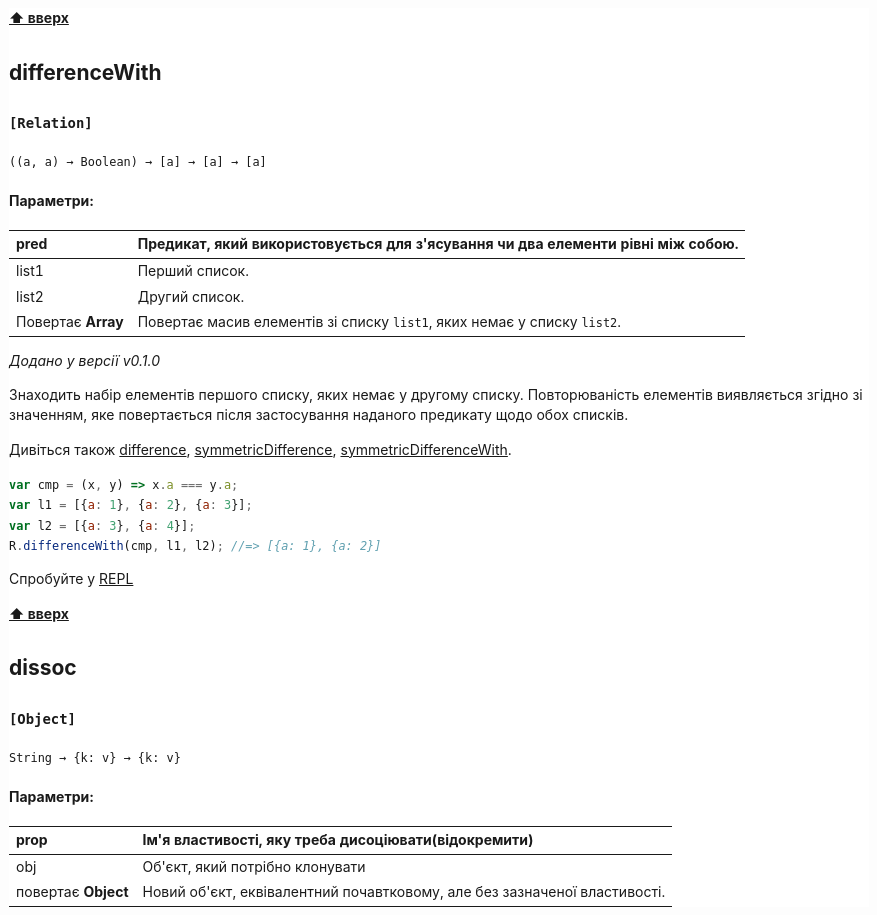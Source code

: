 **[⬆ вверх](#Документація)**



## differenceWith
### `[Relation]`

`((a, a) → Boolean) → [a] → [a] → [a]`

#### Параметри:
| pred | Предикат, який використовується для з'ясування чи два елементи рівні між собою. |
:---|:---|
| list1 | Перший список. |
| list2 | Другий список. |
| Повертає __Array__ | Повертає масив елементів зі списку `list1`, яких немає у списку `list2`. |

_Додано у версії v0.1.0_

Знаходить набір елементів першого списку, яких немає у другому списку. Повторюваність елементів виявляється згідно зі значенням, яке повертається після застосування наданого предикату щодо обох списків.

Дивіться також [difference](https://github.com/ivanzusko/ramda/blob/master/DOCUMENTATION.md#difference), [symmetricDifference](https://github.com/ivanzusko/ramda/blob/master/DOCUMENTATION.md#symmetricdifference), [symmetricDifferenceWith](https://github.com/ivanzusko/ramda/blob/master/DOCUMENTATION.md#symmetricdifferencewith).

```javascript
var cmp = (x, y) => x.a === y.a;
var l1 = [{a: 1}, {a: 2}, {a: 3}];
var l2 = [{a: 3}, {a: 4}];
R.differenceWith(cmp, l1, l2); //=> [{a: 1}, {a: 2}]
```
Спробуйте у [REPL](https://ramdajs.com/repl/?v=0.25.0#?var%20cmp%20%3D%20%28x%2C%20y%29%20%3D%3E%20x.a%20%3D%3D%3D%20y.a%3B%0Avar%20l1%20%3D%20%5B%7Ba%3A%201%7D%2C%20%7Ba%3A%202%7D%2C%20%7Ba%3A%203%7D%5D%3B%0Avar%20l2%20%3D%20%5B%7Ba%3A%203%7D%2C%20%7Ba%3A%204%7D%5D%3B%0AR.differenceWith%28cmp%2C%20l1%2C%20l2%29%3B%20%2F%2F%3D%3E%20%5B%7Ba%3A%201%7D%2C%20%7Ba%3A%202%7D%5D)

**[⬆ вверх](#Документація)**



## dissoc
### `[Object]`

`String → {k: v} → {k: v}`

#### Параметри:
| prop | Ім'я властивості, яку треба дисоціювати(відокремити) |
:---|:---|
| obj | Об'єкт, який потрібно клонувати |
| повертає __Object__ | Новий об'єкт, еквівалентний почавтковому, але без зазначеної властивості. |
